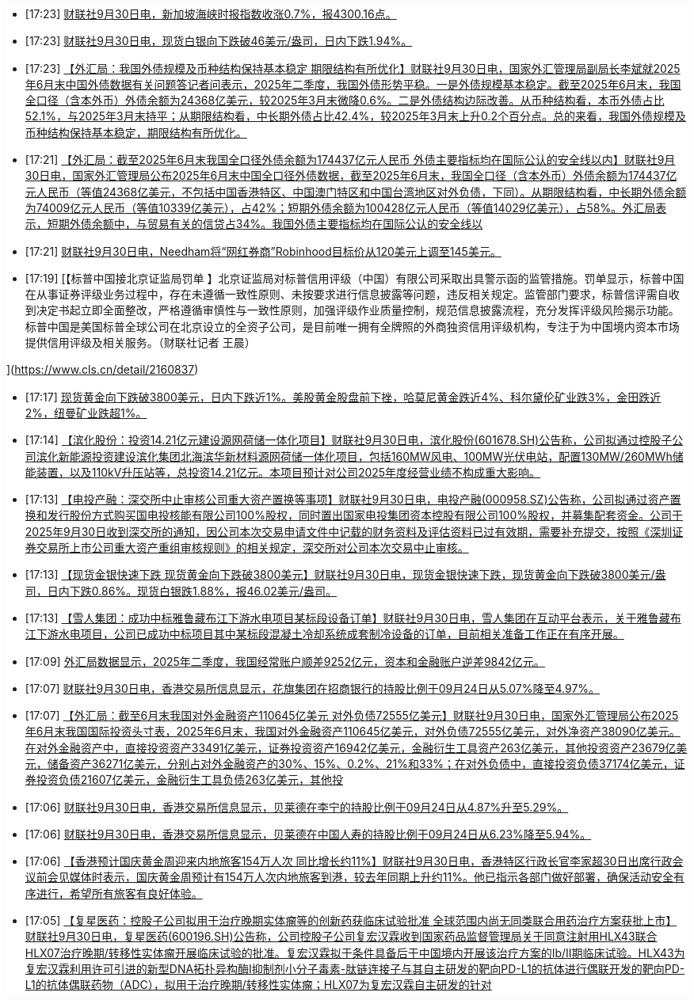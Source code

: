 
  - [17:23] [财联社9月30日电，新加坡海峡时报指数收涨0.7%，报4300.16点。](https://www.cls.cn/detail/2160859)

  - [17:23] [财联社9月30日电，现货白银向下跌破46美元/盎司，日内下跌1.94%。](https://www.cls.cn/detail/2160858)

  - [17:23] [【外汇局：我国外债规模及币种结构保持基本稳定 期限结构有所优化】财联社9月30日电，国家外汇管理局副局长李斌就2025年6月末中国外债数据有关问题答记者问表示，2025年二季度，我国外债形势平稳。一是外债规模基本稳定。截至2025年6月末，我国全口径（含本外币）外债余额为24368亿美元，较2025年3月末微降0.6%。二是外债结构边际改善。从币种结构看，本币外债占比52.1%，与2025年3月末持平；从期限结构看，中长期外债占比42.4%，较2025年3月末上升0.2个百分点。总的来看，我国外债规模及币种结构保持基本稳定，期限结构有所优化。](https://www.cls.cn/detail/2160857)

  - [17:21] [【外汇局：截至2025年6月末我国全口径外债余额为174437亿元人民币 外债主要指标均在国际公认的安全线以内】财联社9月30日电，国家外汇管理局公布2025年6月末中国全口径外债数据，截至2025年6月末，我国全口径（含本外币）外债余额为174437亿元人民币（等值24368亿美元，不包括中国香港特区、中国澳门特区和中国台湾地区对外负债，下同）。从期限结构看，中长期外债余额为74009亿元人民币（等值10339亿美元），占42%；短期外债余额为100428亿元人民币（等值14029亿美元），占58%。外汇局表示，短期外债余额中，与贸易有关的信贷占34%。我国外债主要指标均在国际公认的安全线以](https://www.cls.cn/detail/2160855)

  - [17:21] [财联社9月30日电，Needham将“网红券商”Robinhood目标价从120美元上调至145美元。](https://www.cls.cn/detail/2160856)

  - [17:19] [【标普中国接北京证监局罚单 】北京证监局对标普信用评级（中国）有限公司采取出具警示函的监管措施。罚单显示，标普中国在从事证券评级业务过程中，存在未遵循一致性原则、未按要求进行信息披露等问题，违反相关规定。监管部门要求，标普信评需自收到决定书起立即全面整改，严格遵循审慎性与一致性原则，加强评级作业质量控制，规范信息披露流程，充分发挥评级风险揭示功能。标普中国是美国标普全球公司在北京设立的全资子公司，是目前唯一拥有全牌照的外商独资信用评级机构，专注于为中国境内资本市场提供信用评级及相关服务。（财联社记者 王晨）


](https://www.cls.cn/detail/2160837)

  - [17:17] [现货黄金向下跌破3800美元，日内下跌近1%。美股黄金股盘前下挫，哈莫尼黄金跌近4%、科尔黛伦矿业跌3%，金田跌近2%，纽曼矿业跌超1%。](https://www.cls.cn/detail/2160845)

  - [17:14] [【滨化股份：投资14.21亿元建设源网荷储一体化项目】财联社9月30日电，滨化股份(601678.SH)公告称，公司拟通过控股子公司滨化新能源投资建设滨化集团北海滨华新材料源网荷储一体化项目，包括160MW风电、100MW光伏电站，配置130MW/260MWh储能装置，以及110kV升压站等，总投资14.21亿元。本项目预计对公司2025年度经营业绩不构成重大影响。](https://www.cls.cn/detail/2160842)

  - [17:13] [【电投产融：深交所中止审核公司重大资产置换等事项】财联社9月30日电，电投产融(000958.SZ)公告称，公司拟通过资产置换和发行股份方式购买国电投核能有限公司100%股权，同时置出国家电投集团资本控股有限公司100%股权，并募集配套资金。公司于2025年9月30日收到深交所的通知，因公司本次交易申请文件中记载的财务资料及评估资料已过有效期，需要补充提交，按照《深圳证券交易所上市公司重大资产重组审核规则》的相关规定，深交所对公司本次交易中止审核。](https://www.cls.cn/detail/2160836)

  - [17:13] [【现货金银快速下跌 现货黄金向下跌破3800美元】财联社9月30日电，现货金银快速下跌，现货黄金向下跌破3800美元/盎司，日内下跌0.86%。现货白银跌1.88%，报46.02美元/盎司。](https://www.cls.cn/detail/2160834)

  - [17:13] [【雪人集团：成功中标雅鲁藏布江下游水电项目某标段设备订单】财联社9月30日电，雪人集团在互动平台表示，关于雅鲁藏布江下游水电项目，公司已成功中标项目其中某标段混凝土冷却系统成套制冷设备的订单，目前相关准备工作正在有序开展。](https://www.cls.cn/detail/2160833)

  - [17:09] [外汇局数据显示，2025年二季度，我国经常账户顺差9252亿元，资本和金融账户逆差9842亿元。](https://www.cls.cn/detail/2160827)

  - [17:07] [财联社9月30日电，香港交易所信息显示，花旗集团在招商银行的持股比例于09月24日从5.07%降至4.97%。](https://www.cls.cn/detail/2160824)

  - [17:07] [【外汇局：截至6月末我国对外金融资产110645亿美元 对外负债72555亿美元】财联社9月30日电，国家外汇管理局公布2025年6月末我国国际投资头寸表，2025年6月末，我国对外金融资产110645亿美元，对外负债72555亿美元，对外净资产38090亿美元。在对外金融资产中，直接投资资产33491亿美元，证券投资资产16942亿美元，金融衍生工具资产263亿美元，其他投资资产23679亿美元，储备资产36271亿美元，分别占对外金融资产的30%、15%、0.2%、21%和33%；在对外负债中，直接投资负债37174亿美元，证券投资负债21607亿美元，金融衍生工具负债263亿美元，其他投](https://www.cls.cn/detail/2160821)

  - [17:06] [财联社9月30日电，香港交易所信息显示，贝莱德在李宁的持股比例于09月24日从4.87%升至5.29%。](https://www.cls.cn/detail/2160820)

  - [17:06] [财联社9月30日电，香港交易所信息显示，贝莱德在中国人寿的持股比例于09月24日从6.23%降至5.94%。](https://www.cls.cn/detail/2160819)

  - [17:06] [【香港预计国庆黄金周迎来内地旅客154万人次 同比增长约11%】财联社9月30日电，香港特区行政长官李家超30日出席行政会议前会见媒体时表示，国庆黄金周预计有154万人次内地旅客到港，较去年同期上升约11%。他已指示各部门做好部署，确保活动安全有序进行，希望所有旅客有良好体验。](https://www.cls.cn/detail/2160818)

  - [17:05] [【复星医药：控股子公司拟用于治疗晚期实体瘤等的创新药获临床试验批准 全球范围内尚无同类联合用药治疗方案获批上市】财联社9月30日电，复星医药(600196.SH)公告称，公司控股子公司复宏汉霖收到国家药品监督管理局关于同意注射用HLX43联合HLX07治疗晚期/转移性实体瘤开展临床试验的批准。复宏汉霖拟于条件具备后于中国境内开展该治疗方案的Ib/II期临床试验。HLX43为复宏汉霖利用许可引进的新型DNA拓扑异构酶I抑制剂小分子毒素-肽链连接子与其自主研发的靶向PD-L1的抗体进行偶联开发的靶向PD-L1的抗体偶联药物（ADC），拟用于治疗晚期/转移性实体瘤；HLX07为复宏汉霖自主研发的针对](https://www.cls.cn/detail/2160817)
